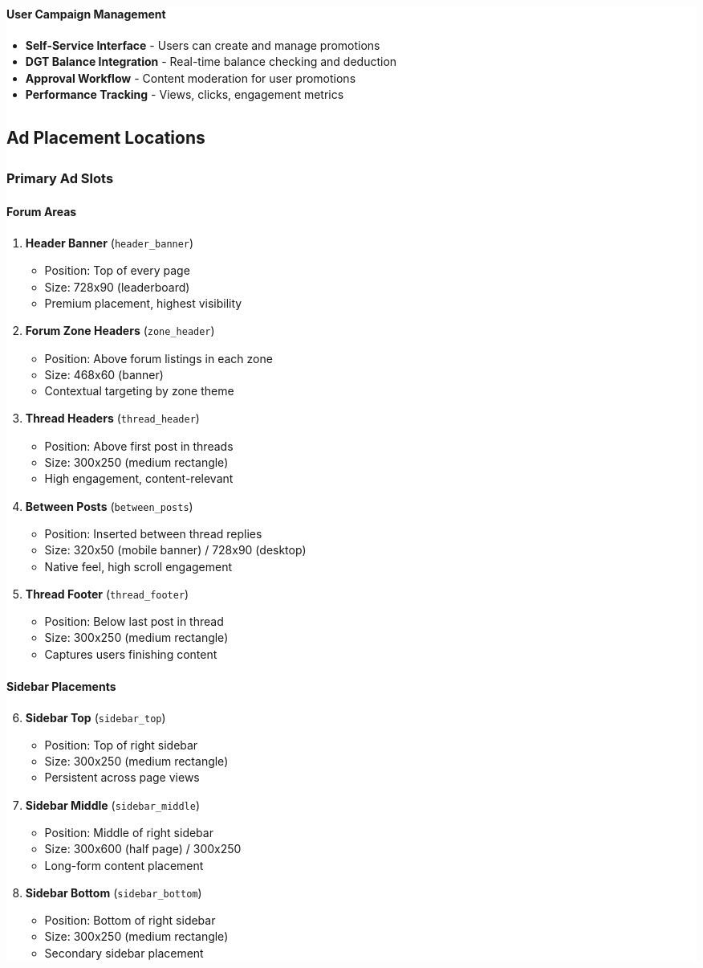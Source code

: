 ```typescript
```

#### User Campaign Management

- **Self-Service Interface** - Users can create and manage promotions
- **DGT Balance Integration** - Real-time balance checking and deduction
- **Approval Workflow** - Content moderation for user promotions
- **Performance Tracking** - Views, clicks, engagement metrics

## Ad Placement Locations

### Primary Ad Slots

#### Forum Areas
1. **Header Banner** (`header_banner`)
   - Position: Top of every page
   - Size: 728x90 (leaderboard)
   - Premium placement, highest visibility

2. **Forum Zone Headers** (`zone_header`)
   - Position: Above forum listings in each zone
   - Size: 468x60 (banner)
   - Contextual targeting by zone theme

3. **Thread Headers** (`thread_header`)
   - Position: Above first post in threads
   - Size: 300x250 (medium rectangle)
   - High engagement, content-relevant

4. **Between Posts** (`between_posts`)
   - Position: Inserted between thread replies
   - Size: 320x50 (mobile banner) / 728x90 (desktop)
   - Native feel, high scroll engagement

5. **Thread Footer** (`thread_footer`)
   - Position: Below last post in thread
   - Size: 300x250 (medium rectangle)
   - Captures users finishing content

#### Sidebar Placements
6. **Sidebar Top** (`sidebar_top`)
   - Position: Top of right sidebar
   - Size: 300x250 (medium rectangle)
   - Persistent across page views

7. **Sidebar Middle** (`sidebar_middle`)
   - Position: Middle of right sidebar
   - Size: 300x600 (half page) / 300x250
   - Long-form content placement

8. **Sidebar Bottom** (`sidebar_bottom`)
   - Position: Bottom of right sidebar
   - Size: 300x250 (medium rectangle)
   - Secondary sidebar placement

